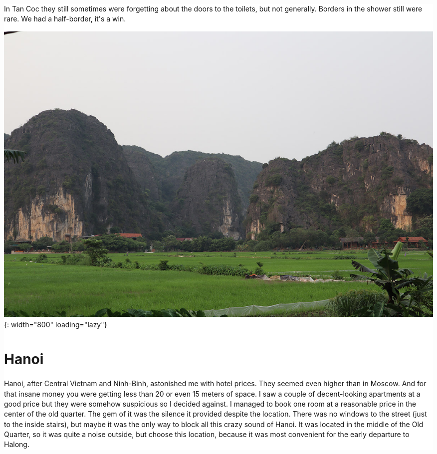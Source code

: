 In Tan Coc they still sometimes were forgetting about the doors to the toilets, but not generally. Borders in the shower still were rare. We had a half-border, it's a win. 

![Tam Coc Surroundings](/images/Vietnam/Hotels/IMG_3781.jpg){: width="800" loading="lazy"}

# Hanoi 

Hanoi, after Central Vietnam and Ninh-Binh, astonished me with hotel prices. They seemed even higher than in Moscow. And for that insane money you were getting less than 20 or even 15 meters of space. 
I saw a couple of decent-looking apartments at a good price but they were somehow suspicious so I decided against. I managed to book one room at a reasonable price in the center of the old quarter. 
The gem of it was the silence it provided despite the location. There was no windows to the street (just to the inside stairs), but maybe it was the only way to block all this crazy sound of Hanoi. It was located in the middle of the Old Quarter, so it was quite a noise outside, but choose this location, because it was most convenient for the early departure to Halong. 
